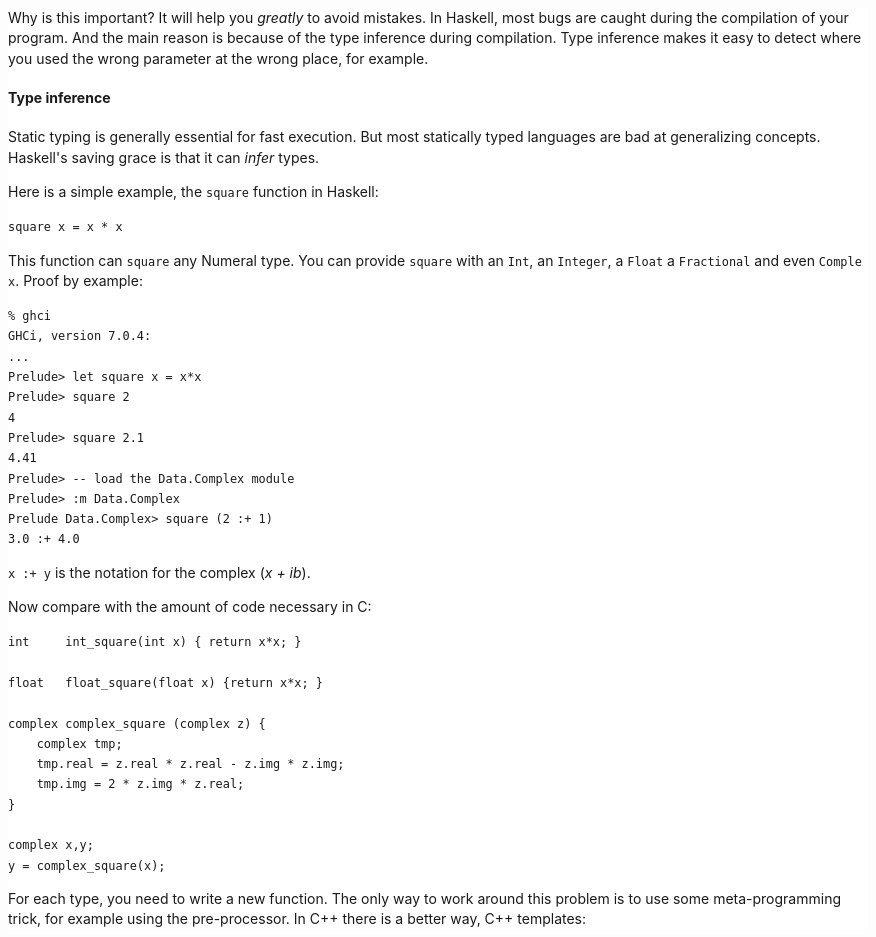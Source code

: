 Why is this important? It will help you _greatly_ to avoid mistakes.
In Haskell, most bugs are caught during the compilation of your program.
And the main reason is because of the type inference during compilation.
Type inference makes it easy to detect where you used the wrong parameter at the wrong place, for example.

<h4 id="type-inference">Type inference</h4>

Static typing is generally essential for fast execution.
But most statically typed languages are bad at generalizing concepts.
Haskell's saving grace is that it can _infer_ types.

Here is a simple example, the `square` function in Haskell:

~~~~~~ {.haskell}
square x = x * x
~~~~~~

This function can `square` any Numeral type.
You can provide `square` with an `Int`, an `Integer`, a `Float` a `Fractional` and even `Complex`. Proof by example:

~~~
% ghci
GHCi, version 7.0.4:
...
Prelude> let square x = x*x
Prelude> square 2
4
Prelude> square 2.1
4.41
Prelude> -- load the Data.Complex module
Prelude> :m Data.Complex
Prelude Data.Complex> square (2 :+ 1)
3.0 :+ 4.0
~~~

`x :+ y` is the notation for the complex (<i>x + ib</i>).

Now compare with the amount of code necessary in C:

~~~~~~ {.c}
int     int_square(int x) { return x*x; }

float   float_square(float x) {return x*x; }

complex complex_square (complex z) {
    complex tmp;
    tmp.real = z.real * z.real - z.img * z.img;
    tmp.img = 2 * z.img * z.real;
}

complex x,y;
y = complex_square(x);
~~~~~~

For each type, you need to write a new function.
The only way to work around this problem is to use some meta-programming trick, for example using the pre-processor.
In C++ there is a better way, C++ templates:
